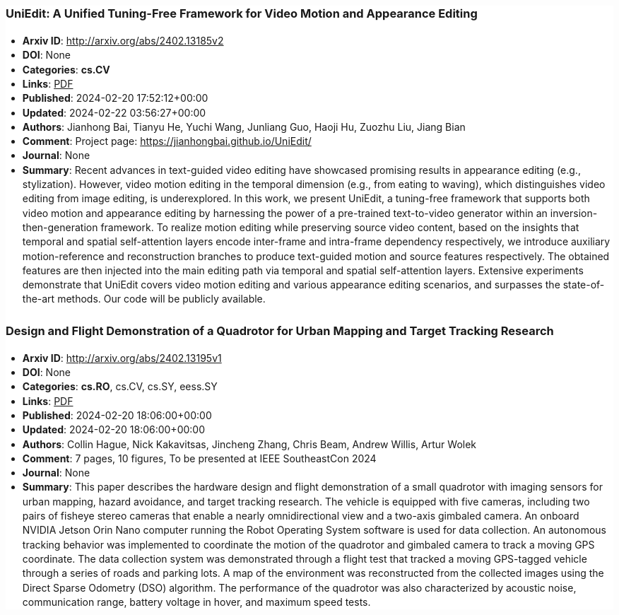 

### UniEdit: A Unified Tuning-Free Framework for Video Motion and Appearance Editing
- **Arxiv ID**: http://arxiv.org/abs/2402.13185v2
- **DOI**: None
- **Categories**: **cs.CV**
- **Links**: [PDF](http://arxiv.org/pdf/2402.13185v2)
- **Published**: 2024-02-20 17:52:12+00:00
- **Updated**: 2024-02-22 03:56:27+00:00
- **Authors**: Jianhong Bai, Tianyu He, Yuchi Wang, Junliang Guo, Haoji Hu, Zuozhu Liu, Jiang Bian
- **Comment**: Project page: https://jianhongbai.github.io/UniEdit/
- **Journal**: None
- **Summary**: Recent advances in text-guided video editing have showcased promising results in appearance editing (e.g., stylization). However, video motion editing in the temporal dimension (e.g., from eating to waving), which distinguishes video editing from image editing, is underexplored. In this work, we present UniEdit, a tuning-free framework that supports both video motion and appearance editing by harnessing the power of a pre-trained text-to-video generator within an inversion-then-generation framework. To realize motion editing while preserving source video content, based on the insights that temporal and spatial self-attention layers encode inter-frame and intra-frame dependency respectively, we introduce auxiliary motion-reference and reconstruction branches to produce text-guided motion and source features respectively. The obtained features are then injected into the main editing path via temporal and spatial self-attention layers. Extensive experiments demonstrate that UniEdit covers video motion editing and various appearance editing scenarios, and surpasses the state-of-the-art methods. Our code will be publicly available.



### Design and Flight Demonstration of a Quadrotor for Urban Mapping and Target Tracking Research
- **Arxiv ID**: http://arxiv.org/abs/2402.13195v1
- **DOI**: None
- **Categories**: **cs.RO**, cs.CV, cs.SY, eess.SY
- **Links**: [PDF](http://arxiv.org/pdf/2402.13195v1)
- **Published**: 2024-02-20 18:06:00+00:00
- **Updated**: 2024-02-20 18:06:00+00:00
- **Authors**: Collin Hague, Nick Kakavitsas, Jincheng Zhang, Chris Beam, Andrew Willis, Artur Wolek
- **Comment**: 7 pages, 10 figures, To be presented at IEEE SoutheastCon 2024
- **Journal**: None
- **Summary**: This paper describes the hardware design and flight demonstration of a small quadrotor with imaging sensors for urban mapping, hazard avoidance, and target tracking research. The vehicle is equipped with five cameras, including two pairs of fisheye stereo cameras that enable a nearly omnidirectional view and a two-axis gimbaled camera. An onboard NVIDIA Jetson Orin Nano computer running the Robot Operating System software is used for data collection. An autonomous tracking behavior was implemented to coordinate the motion of the quadrotor and gimbaled camera to track a moving GPS coordinate. The data collection system was demonstrated through a flight test that tracked a moving GPS-tagged vehicle through a series of roads and parking lots. A map of the environment was reconstructed from the collected images using the Direct Sparse Odometry (DSO) algorithm. The performance of the quadrotor was also characterized by acoustic noise, communication range, battery voltage in hover, and maximum speed tests.
